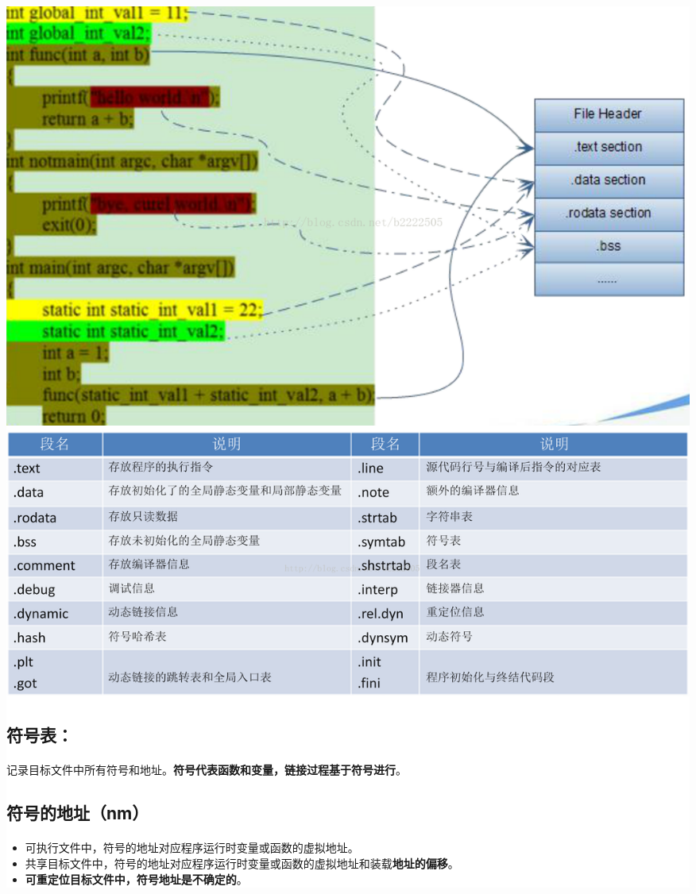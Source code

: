 ![](/images/posts/2015-09-05-elf-compile-link-lib.md/2.png)
![](/images/posts/2015-09-05-elf-compile-link-lib.md/3.png)

## 符号表：
记录目标文件中所有符号和地址。**符号代表函数和变量，链接过程基于符号进行**。
 
## 符号的地址（nm）
- 可执行文件中，符号的地址对应程序运行时变量或函数的虚拟地址。
- 共享目标文件中，符号的地址对应程序运行时变量或函数的虚拟地址和装载**地址的偏移**。
- **可重定位目标文件中，符号地址是不确定的**。
 